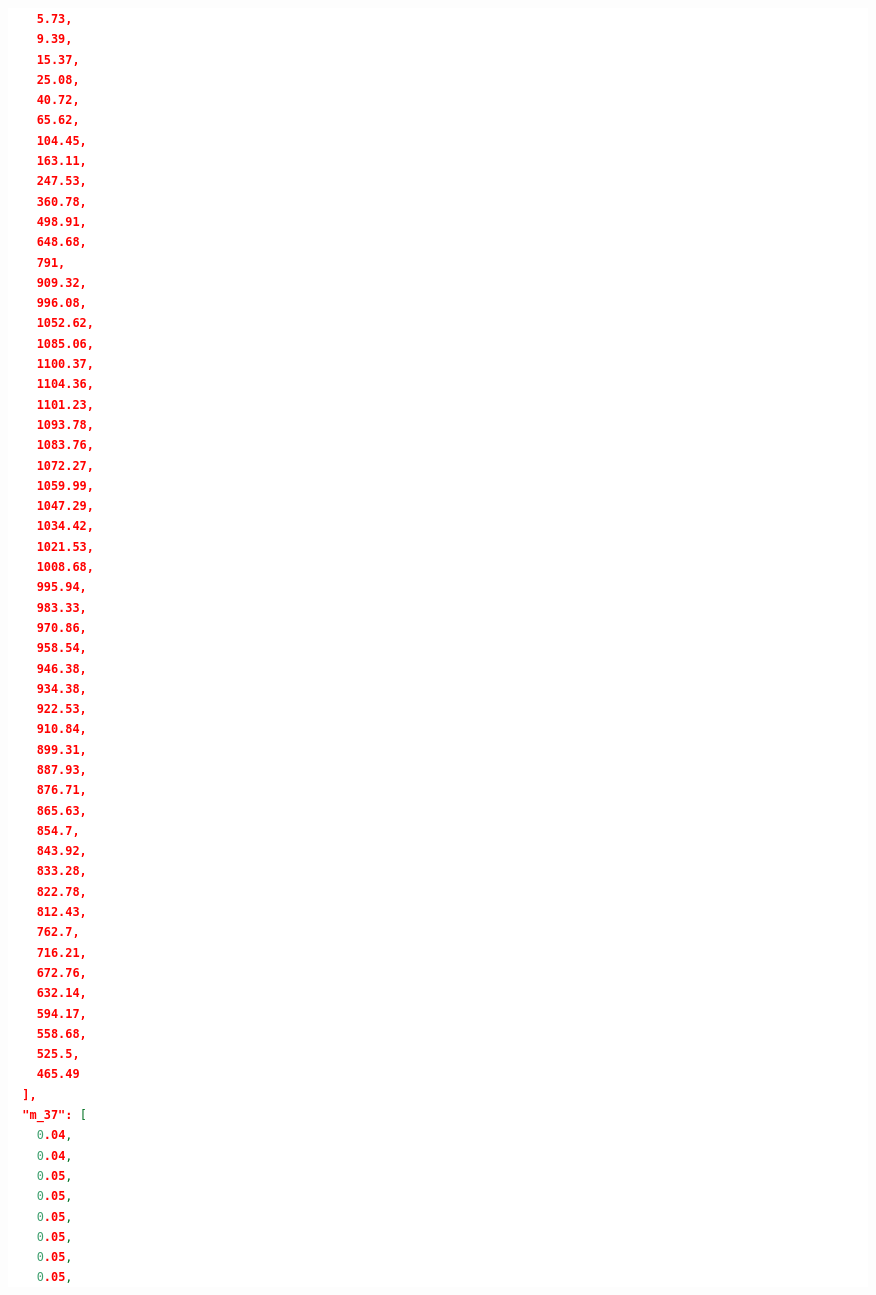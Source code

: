 ```json
    5.73,
    9.39,
    15.37,
    25.08,
    40.72,
    65.62,
    104.45,
    163.11,
    247.53,
    360.78,
    498.91,
    648.68,
    791,
    909.32,
    996.08,
    1052.62,
    1085.06,
    1100.37,
    1104.36,
    1101.23,
    1093.78,
    1083.76,
    1072.27,
    1059.99,
    1047.29,
    1034.42,
    1021.53,
    1008.68,
    995.94,
    983.33,
    970.86,
    958.54,
    946.38,
    934.38,
    922.53,
    910.84,
    899.31,
    887.93,
    876.71,
    865.63,
    854.7,
    843.92,
    833.28,
    822.78,
    812.43,
    762.7,
    716.21,
    672.76,
    632.14,
    594.17,
    558.68,
    525.5,
    465.49
  ],
  "m_37": [
    0.04,
    0.04,
    0.05,
    0.05,
    0.05,
    0.05,
    0.05,
    0.05,
```